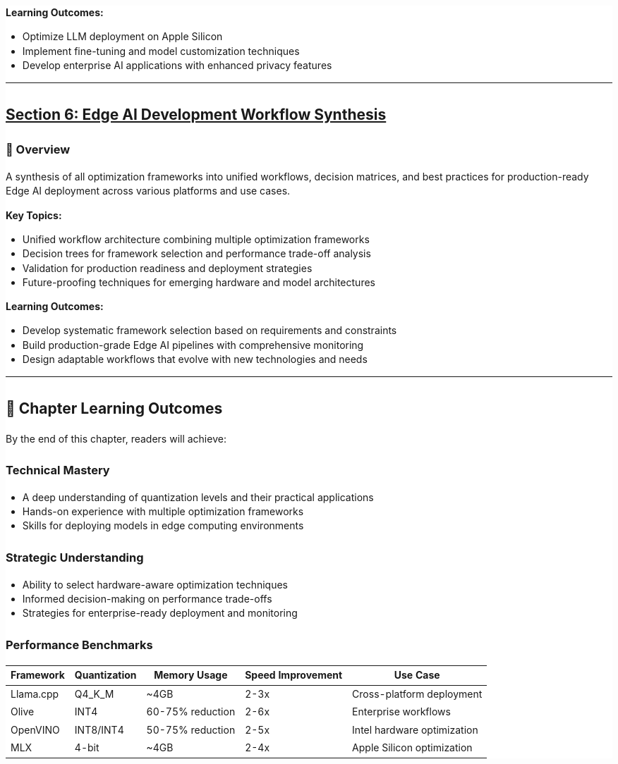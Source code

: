 **Learning Outcomes:**
- Optimize LLM deployment on Apple Silicon
- Implement fine-tuning and model customization techniques
- Develop enterprise AI applications with enhanced privacy features

---

## [Section 6: Edge AI Development Workflow Synthesis](./06.workflow-synthesis.md)

### 🎯 Overview
A synthesis of all optimization frameworks into unified workflows, decision matrices, and best practices for production-ready Edge AI deployment across various platforms and use cases.

**Key Topics:**
- Unified workflow architecture combining multiple optimization frameworks
- Decision trees for framework selection and performance trade-off analysis
- Validation for production readiness and deployment strategies
- Future-proofing techniques for emerging hardware and model architectures

**Learning Outcomes:**
- Develop systematic framework selection based on requirements and constraints
- Build production-grade Edge AI pipelines with comprehensive monitoring
- Design adaptable workflows that evolve with new technologies and needs

---

## 🎯 Chapter Learning Outcomes

By the end of this chapter, readers will achieve:

### **Technical Mastery**
- A deep understanding of quantization levels and their practical applications
- Hands-on experience with multiple optimization frameworks
- Skills for deploying models in edge computing environments

### **Strategic Understanding**
- Ability to select hardware-aware optimization techniques
- Informed decision-making on performance trade-offs
- Strategies for enterprise-ready deployment and monitoring

### **Performance Benchmarks**

| Framework   | Quantization | Memory Usage       | Speed Improvement | Use Case                     |
|-------------|--------------|--------------------|-------------------|------------------------------|
| Llama.cpp   | Q4_K_M       | ~4GB              | 2-3x             | Cross-platform deployment    |
| Olive       | INT4         | 60-75% reduction  | 2-6x             | Enterprise workflows         |
| OpenVINO    | INT8/INT4    | 50-75% reduction  | 2-5x             | Intel hardware optimization  |
| MLX         | 4-bit        | ~4GB              | 2-4x             | Apple Silicon optimization   |
